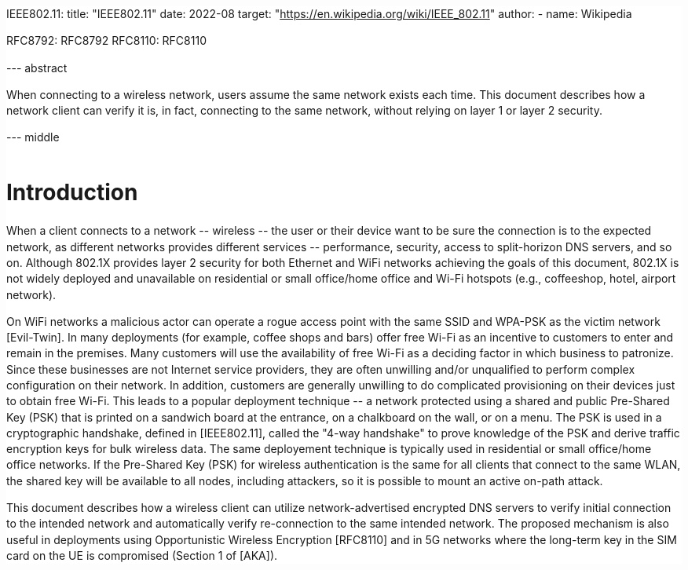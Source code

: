   IEEE802.11:
    title: "IEEE802.11"
    date: 2022-08
    target: "https://en.wikipedia.org/wiki/IEEE_802.11"
    author:
      -
        name: Wikipedia

  RFC8792: RFC8792
  RFC8110: RFC8110


--- abstract

When connecting to a wireless network, users assume the same network exists each time.  This
document describes how a network client can verify it is, in fact, connecting to the same network,
without relying on layer 1 or layer 2 security.

--- middle


# Introduction

When a client connects to a network -- wireless -- the user
or their device want to be sure the connection is to the expected
network, as different networks provides different services --
performance, security, access to split-horizon DNS servers, and so on.
Although 802.1X provides layer 2 security for both Ethernet and WiFi
networks achieving the goals of this document, 802.1X is not widely
deployed and unavailable on residential or small office/home office
and Wi-Fi hotspots (e.g., coffeeshop, hotel, airport network).

On WiFi networks a malicious actor can operate a rogue access point
with the same SSID and WPA-PSK as the victim network [Evil-Twin].
In many deployments (for example, coffee shops and bars) offer free Wi-Fi as an incentive to customers
to enter and remain in the premises.  Many customers will use the availability of free Wi-Fi
as a deciding factor in which business to patronize. Since these businesses are not Internet
service providers, they are often unwilling and/or unqualified to perform complex
configuration on their network.  In addition, customers are generally unwilling to do
complicated provisioning on their devices just to obtain free Wi-Fi.
This leads to a popular deployment technique -- a network protected
using a shared and public Pre-Shared Key (PSK) that is printed on a
sandwich board at the entrance, on a chalkboard on the wall, or on a
menu.  The PSK is used in a cryptographic handshake, defined in
[IEEE802.11], called the "4-way handshake" to prove knowledge of the
PSK and derive traffic encryption keys for bulk wireless data. The same
deployement technique is typically used in residential or small office/home office
networks. If the Pre-Shared Key (PSK) for wireless authentication
is the same for all clients that connect to the same WLAN, the shared key
will be available to all nodes, including attackers, so it is possible to
mount an active on-path attack.

This document describes how a wireless client can utilize
network-advertised encrypted DNS servers to verify initial connection
to the intended network and automatically verify re-connection to the
same intended network. The proposed mechanism is also useful in deployments
using Opportunistic Wireless Encryption [RFC8110] and in 5G networks where the long-term
key in the SIM card on the UE is compromised (Section 1 of [AKA]).
